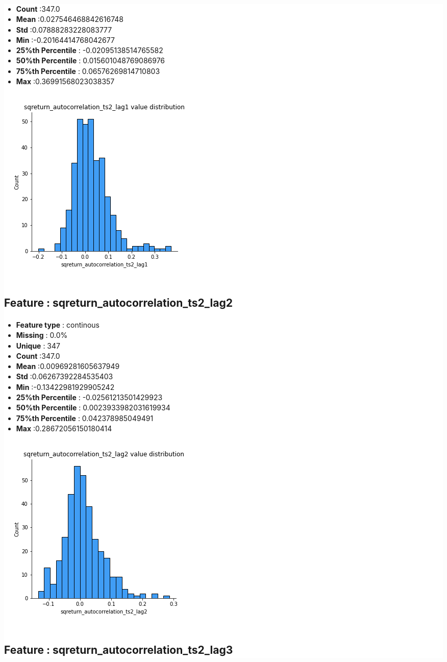 - **Count** :347.0
- **Mean** :0.027546468842616748
- **Std** :0.07888283228083777
- **Min** :-0.20164414768042677
- **25%th Percentile** : -0.02095138514765582
- **50%th Percentile** : 0.015601048769086976
- **75%th Percentile** : 0.06576269814710803
- **Max** :0.36991568023038357

![](sqreturn_autocorrelation_ts2_lag1.png)
## Feature : sqreturn_autocorrelation_ts2_lag2
- **Feature type** : continous
- **Missing** : 0.0%
- **Unique** : 347
- **Count** :347.0
- **Mean** :0.00969281605637949
- **Std** :0.06267392284535403
- **Min** :-0.13422981929905242
- **25%th Percentile** : -0.02561213501429923
- **50%th Percentile** : 0.0023933982031619934
- **75%th Percentile** : 0.042378985049491
- **Max** :0.28672056150180414

![](sqreturn_autocorrelation_ts2_lag2.png)
## Feature : sqreturn_autocorrelation_ts2_lag3